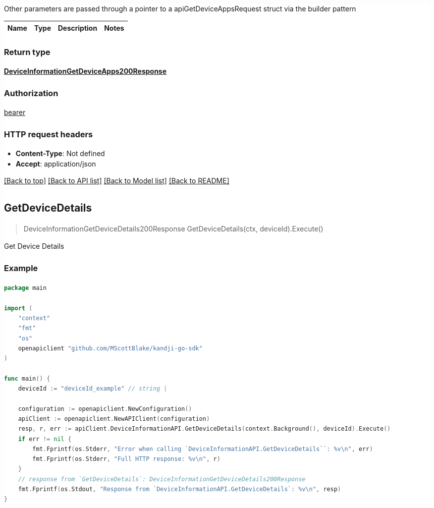 Other parameters are passed through a pointer to a apiGetDeviceAppsRequest struct via the builder pattern


Name | Type | Description  | Notes
------------- | ------------- | ------------- | -------------


### Return type

[**DeviceInformationGetDeviceApps200Response**](DeviceInformationGetDeviceApps200Response.md)

### Authorization

[bearer](../README.md#bearer)

### HTTP request headers

- **Content-Type**: Not defined
- **Accept**: application/json

[[Back to top]](#) [[Back to API list]](../README.md#documentation-for-api-endpoints)
[[Back to Model list]](../README.md#documentation-for-models)
[[Back to README]](../README.md)


## GetDeviceDetails

> DeviceInformationGetDeviceDetails200Response GetDeviceDetails(ctx, deviceId).Execute()

Get Device Details



### Example

```go
package main

import (
	"context"
	"fmt"
	"os"
	openapiclient "github.com/MScottBlake/kandji-go-sdk"
)

func main() {
	deviceId := "deviceId_example" // string | 

	configuration := openapiclient.NewConfiguration()
	apiClient := openapiclient.NewAPIClient(configuration)
	resp, r, err := apiClient.DeviceInformationAPI.GetDeviceDetails(context.Background(), deviceId).Execute()
	if err != nil {
		fmt.Fprintf(os.Stderr, "Error when calling `DeviceInformationAPI.GetDeviceDetails``: %v\n", err)
		fmt.Fprintf(os.Stderr, "Full HTTP response: %v\n", r)
	}
	// response from `GetDeviceDetails`: DeviceInformationGetDeviceDetails200Response
	fmt.Fprintf(os.Stdout, "Response from `DeviceInformationAPI.GetDeviceDetails`: %v\n", resp)
}
```

